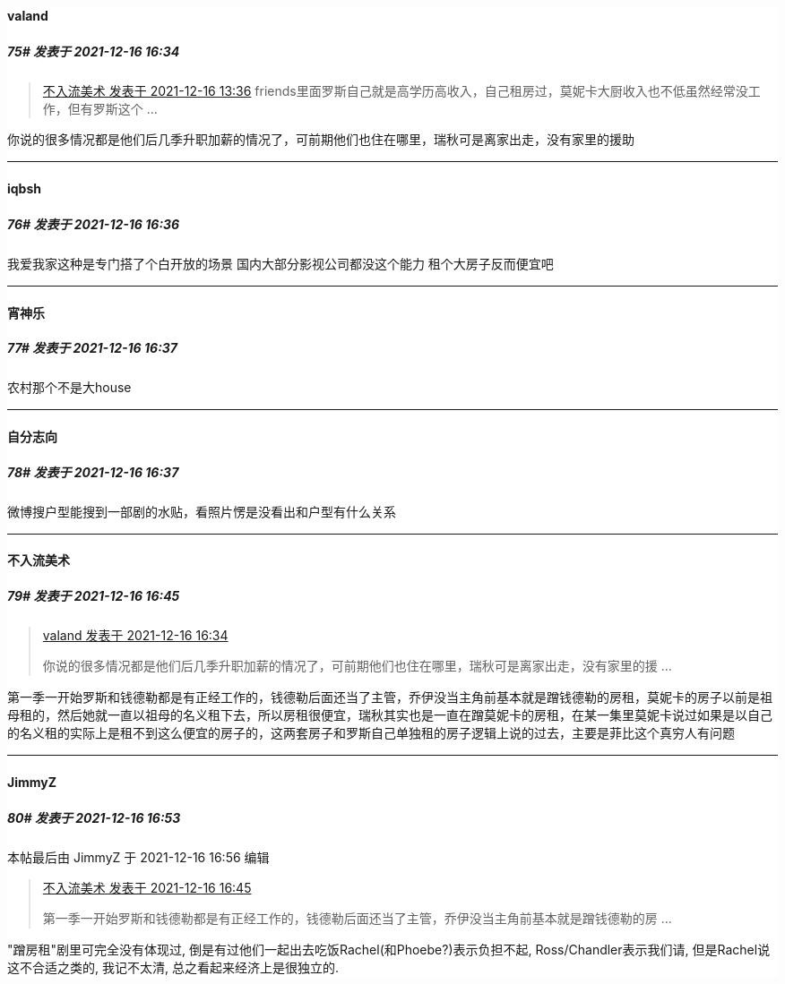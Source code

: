 ####  valand  
##### 75#       发表于 2021-12-16 16:34

<blockquote><a href="httphttps://bbs.saraba1st.com/2b/forum.php?mod=redirect&amp;goto=findpost&amp;pid=53959005&amp;ptid=2042782" target="_blank">不入流美术 发表于 2021-12-16 13:36</a>
friends里面罗斯自己就是高学历高收入，自己租房过，莫妮卡大厨收入也不低虽然经常没工作，但有罗斯这个 ...</blockquote>
你说的很多情况都是他们后几季升职加薪的情况了，可前期他们也住在哪里，瑞秋可是离家出走，没有家里的援助

*****

####  iqbsh  
##### 76#       发表于 2021-12-16 16:36

我爱我家这种是专门搭了个白开放的场景 国内大部分影视公司都没这个能力 租个大房子反而便宜吧

*****

####  宵神乐  
##### 77#       发表于 2021-12-16 16:37

农村那个不是大house

*****

####  自分志向  
##### 78#       发表于 2021-12-16 16:37

微博搜户型能搜到一部剧的水贴，看照片愣是没看出和户型有什么关系



*****

####  不入流美术  
##### 79#       发表于 2021-12-16 16:45

<blockquote><a href="httphttps://bbs.saraba1st.com/2b/forum.php?mod=redirect&amp;goto=findpost&amp;pid=53961343&amp;ptid=2042782" target="_blank">valand 发表于 2021-12-16 16:34</a>

你说的很多情况都是他们后几季升职加薪的情况了，可前期他们也住在哪里，瑞秋可是离家出走，没有家里的援 ...</blockquote>
第一季一开始罗斯和钱德勒都是有正经工作的，钱德勒后面还当了主管，乔伊没当主角前基本就是蹭钱德勒的房租，莫妮卡的房子以前是祖母租的，然后她就一直以祖母的名义租下去，所以房租很便宜，瑞秋其实也是一直在蹭莫妮卡的房租，在某一集里莫妮卡说过如果是以自己的名义租的实际上是租不到这么便宜的房子的，这两套房子和罗斯自己单独租的房子逻辑上说的过去，主要是菲比这个真穷人有问题

*****

####  JimmyZ  
##### 80#       发表于 2021-12-16 16:53

 本帖最后由 JimmyZ 于 2021-12-16 16:56 编辑 
<blockquote><a href="httphttps://bbs.saraba1st.com/2b/forum.php?mod=redirect&amp;goto=findpost&amp;pid=53961488&amp;ptid=2042782" target="_blank">不入流美术 发表于 2021-12-16 16:45</a>

第一季一开始罗斯和钱德勒都是有正经工作的，钱德勒后面还当了主管，乔伊没当主角前基本就是蹭钱德勒的房 ...</blockquote>
"蹭房租"剧里可完全没有体现过, 倒是有过他们一起出去吃饭Rachel(和Phoebe?)表示负担不起, Ross/Chandler表示我们请, 但是Rachel说这不合适之类的, 我记不太清, 总之看起来经济上是很独立的.
